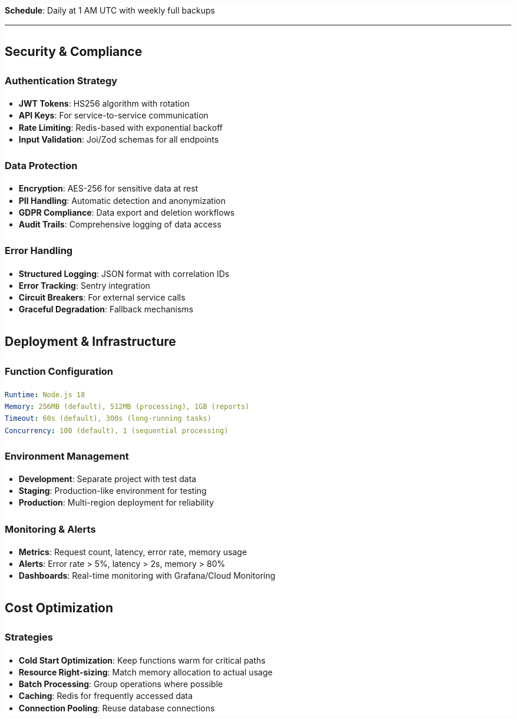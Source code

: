 **Schedule**: Daily at 1 AM UTC with weekly full backups

---

## Security & Compliance

### Authentication Strategy
- **JWT Tokens**: HS256 algorithm with rotation
- **API Keys**: For service-to-service communication
- **Rate Limiting**: Redis-based with exponential backoff
- **Input Validation**: Joi/Zod schemas for all endpoints

### Data Protection
- **Encryption**: AES-256 for sensitive data at rest
- **PII Handling**: Automatic detection and anonymization
- **GDPR Compliance**: Data export and deletion workflows
- **Audit Trails**: Comprehensive logging of data access

### Error Handling
- **Structured Logging**: JSON format with correlation IDs
- **Error Tracking**: Sentry integration
- **Circuit Breakers**: For external service calls
- **Graceful Degradation**: Fallback mechanisms

## Deployment & Infrastructure

### Function Configuration
```yaml
Runtime: Node.js 18
Memory: 256MB (default), 512MB (processing), 1GB (reports)
Timeout: 60s (default), 300s (long-running tasks)
Concurrency: 100 (default), 1 (sequential processing)
```

### Environment Management
- **Development**: Separate project with test data
- **Staging**: Production-like environment for testing
- **Production**: Multi-region deployment for reliability

### Monitoring & Alerts
- **Metrics**: Request count, latency, error rate, memory usage
- **Alerts**: Error rate > 5%, latency > 2s, memory > 80%
- **Dashboards**: Real-time monitoring with Grafana/Cloud Monitoring

## Cost Optimization

### Strategies
- **Cold Start Optimization**: Keep functions warm for critical paths
- **Resource Right-sizing**: Match memory allocation to actual usage
- **Batch Processing**: Group operations where possible
- **Caching**: Redis for frequently accessed data
- **Connection Pooling**: Reuse database connections
